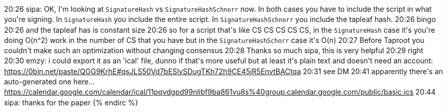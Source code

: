 20:26 <robot-dreams> sipa: OK, I'm looking at `SignatureHash` vs `SignatureHashSchnorr` now. In both cases you have to include the script in what you're signing. In `SignatureHash` you include the entire script. In `SignatureHashSchnorr` you include the tapleaf hash.
20:26 <sipa> bingo
20:26 <sipa> and the tapleaf has is constant size
20:26 <robot-dreams> so for a script that's like CS CS CS CS CS, in the `SignatureHash` case it's you're doing O(n^2) work in the number of CS that you have but in the `SignatureHashSchorr` case it's O(n)
20:27 <robot-dreams> Before Taproot you couldn't make such an optimization without changing consensus
20:28 <robot-dreams> Thanks so much sipa, this is very helpful
20:29 <sipa> right
20:30 <wumpus> emzy: i could export it as an 'ical' file, dunno if that's more useful but at least it's plain text and doesn't need an account: https://0bin.net/paste/QGG9KrhE#qsJLS50Vd7bESlySDugTKh72h9CE45jR5EnvtBACtqa
20:31 <emzy> see DM
20:41 <wumpus> apparently there's an auto-generated one here... https://calendar.google.com/calendar/ical/11pqvdgpd99nlibf9ba861vu8s%40group.calendar.google.com/public/basic.ics
20:44 <jonatack> sipa: thanks for the paper
{% endirc %}

